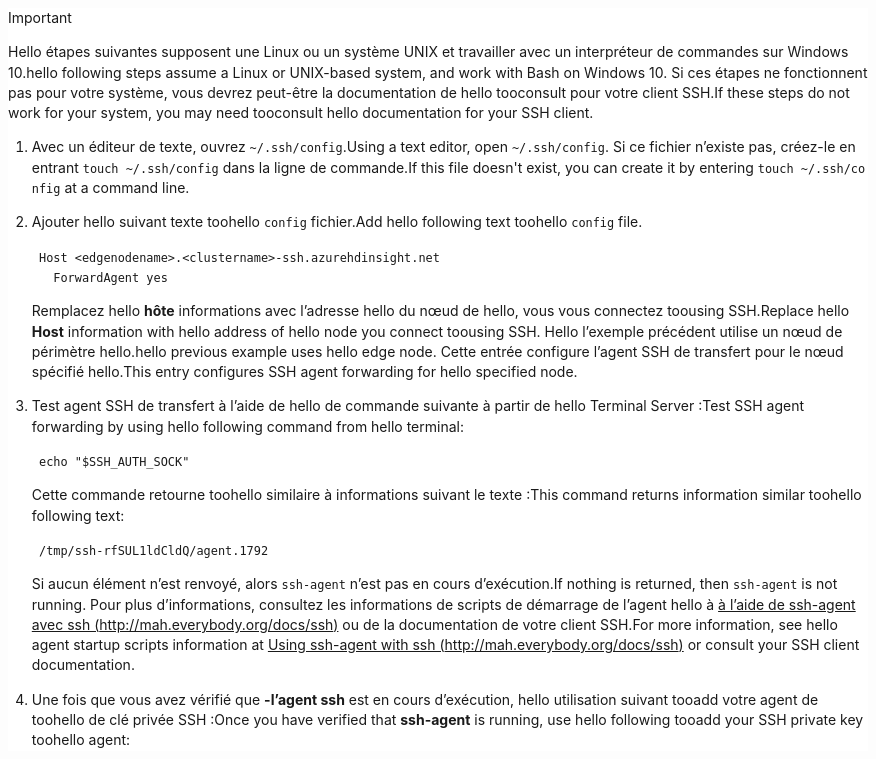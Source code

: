 > [!IMPORTANT]
> <span data-ttu-id="4ba61-235">Hello étapes suivantes supposent une Linux ou un système UNIX et travailler avec un interpréteur de commandes sur Windows 10.</span><span class="sxs-lookup"><span data-stu-id="4ba61-235">hello following steps assume a Linux or UNIX-based system, and work with Bash on Windows 10.</span></span> <span data-ttu-id="4ba61-236">Si ces étapes ne fonctionnent pas pour votre système, vous devrez peut-être la documentation de hello tooconsult pour votre client SSH.</span><span class="sxs-lookup"><span data-stu-id="4ba61-236">If these steps do not work for your system, you may need tooconsult hello documentation for your SSH client.</span></span>

1. <span data-ttu-id="4ba61-237">Avec un éditeur de texte, ouvrez `~/.ssh/config`.</span><span class="sxs-lookup"><span data-stu-id="4ba61-237">Using a text editor, open `~/.ssh/config`.</span></span> <span data-ttu-id="4ba61-238">Si ce fichier n’existe pas, créez-le en entrant `touch ~/.ssh/config` dans la ligne de commande.</span><span class="sxs-lookup"><span data-stu-id="4ba61-238">If this file doesn't exist, you can create it by entering `touch ~/.ssh/config` at a command line.</span></span>

2. <span data-ttu-id="4ba61-239">Ajouter hello suivant texte toohello `config` fichier.</span><span class="sxs-lookup"><span data-stu-id="4ba61-239">Add hello following text toohello `config` file.</span></span>

        Host <edgenodename>.<clustername>-ssh.azurehdinsight.net
          ForwardAgent yes

    <span data-ttu-id="4ba61-240">Remplacez hello __hôte__ informations avec l’adresse hello du nœud de hello, vous vous connectez toousing SSH.</span><span class="sxs-lookup"><span data-stu-id="4ba61-240">Replace hello __Host__ information with hello address of hello node you connect toousing SSH.</span></span> <span data-ttu-id="4ba61-241">Hello l’exemple précédent utilise un nœud de périmètre hello.</span><span class="sxs-lookup"><span data-stu-id="4ba61-241">hello previous example uses hello edge node.</span></span> <span data-ttu-id="4ba61-242">Cette entrée configure l’agent SSH de transfert pour le nœud spécifié hello.</span><span class="sxs-lookup"><span data-stu-id="4ba61-242">This entry configures SSH agent forwarding for hello specified node.</span></span>

3. <span data-ttu-id="4ba61-243">Test agent SSH de transfert à l’aide de hello de commande suivante à partir de hello Terminal Server :</span><span class="sxs-lookup"><span data-stu-id="4ba61-243">Test SSH agent forwarding by using hello following command from hello terminal:</span></span>

        echo "$SSH_AUTH_SOCK"

    <span data-ttu-id="4ba61-244">Cette commande retourne toohello similaire à informations suivant le texte :</span><span class="sxs-lookup"><span data-stu-id="4ba61-244">This command returns information similar toohello following text:</span></span>

        /tmp/ssh-rfSUL1ldCldQ/agent.1792

    <span data-ttu-id="4ba61-245">Si aucun élément n’est renvoyé, alors `ssh-agent` n’est pas en cours d’exécution.</span><span class="sxs-lookup"><span data-stu-id="4ba61-245">If nothing is returned, then `ssh-agent` is not running.</span></span> <span data-ttu-id="4ba61-246">Pour plus d’informations, consultez les informations de scripts de démarrage de l’agent hello à [à l’aide de ssh-agent avec ssh (http://mah.everybody.org/docs/ssh)](http://mah.everybody.org/docs/ssh) ou de la documentation de votre client SSH.</span><span class="sxs-lookup"><span data-stu-id="4ba61-246">For more information, see hello agent startup scripts information at [Using ssh-agent with ssh (http://mah.everybody.org/docs/ssh)](http://mah.everybody.org/docs/ssh) or consult your SSH client documentation.</span></span>

4. <span data-ttu-id="4ba61-247">Une fois que vous avez vérifié que **-l’agent ssh** est en cours d’exécution, hello utilisation suivant tooadd votre agent de toohello de clé privée SSH :</span><span class="sxs-lookup"><span data-stu-id="4ba61-247">Once you have verified that **ssh-agent** is running, use hello following tooadd your SSH private key toohello agent:</span></span>
